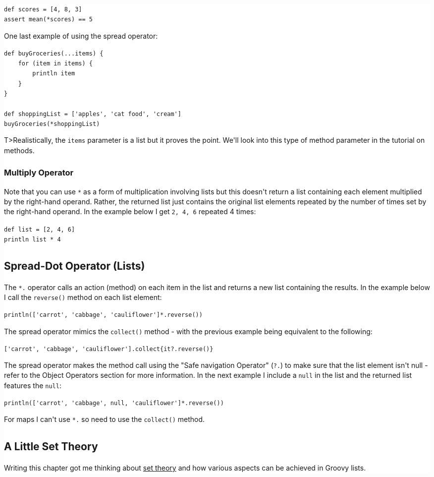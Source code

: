 	def scores = [4, 8, 3]
	assert mean(*scores) == 5


One last example of using the spread operator:


	def buyGroceries(...items) {
	    for (item in items) {
	        println item
	    }
	}
	
	def shoppingList = ['apples', 'cat food', 'cream']
	buyGroceries(*shoppingList)


T>Realistically, the `items` parameter is a list but it proves the point. We'll look into this type of method parameter in the tutorial on methods.

### Multiply Operator

Note that you can use `*` as a form of multiplication involving lists but this doesn't return a list containing each element multiplied by the right-hand operand. Rather, the returned list just contains the original list elements repeated by the number of times set by the right-hand operand. In the example below I get `2, 4, 6` repeated 4 times:


	def list = [2, 4, 6]
	println list * 4


## Spread-Dot Operator (Lists)
The `*.` operator calls an action (method) on each item in the list and returns a new list containing the results. In the example below I call the `reverse()` method on each list element:


	println(['carrot', 'cabbage', 'cauliflower']*.reverse())


The spread operator mimics the `collect()` method - with the previous example being equivalent to the following:


	['carrot', 'cabbage', 'cauliflower'].collect{it?.reverse()}


The spread operator makes the method call using the "Safe navigation Operator" (`?.`) to make sure that the list element isn't null - refer to the Object Operators section for more information. In the next example I include a `null` in the list and the returned list features the `null`:


	println(['carrot', 'cabbage', null, 'cauliflower']*.reverse())


For maps I can't use `*.` so need to use the `collect()` method.

## A Little Set Theory

Writing this chapter got me thinking about [set theory](https://en.wikipedia.org/wiki/Set_theory) and how various aspects can be achieved in Groovy lists.

